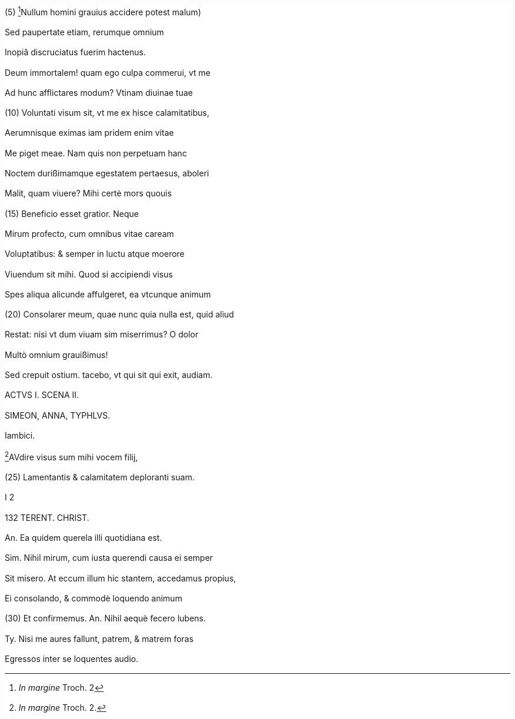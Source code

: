\(5\) [^1]Nullum homini grauius accidere potest malum)

Sed paupertate etiam, rerumque omnium

Inopiâ discruciatus fuerim hactenus.

Deum immortalem! quam ego culpa commerui, vt me

Ad hunc afflictares modum? Vtinam diuinae tuae

\(10\) Voluntati visum sit, vt me ex hisce calamitatibus,

Aerumnisque eximas iam pridem enim vitae

Me piget meae. Nam quis non perpetuam hanc

Noctem durißimamque egestatem pertaesus, aboleri

Malit, quam viuere? Mihi certè mors quouis

\(15\) Beneficio esset gratior. Neque

Mirum profecto, cum omnibus vitae caream

Voluptatibus: & semper in luctu atque moerore

Viuendum sit mihi. Quod si accipiendi visus

Spes aliqua alicunde affulgeret, ea vtcunque animum

\(20\) Consolarer meum, quae nunc quia nulla est, quid aliud

Restat: nisi vt dum viuam sim miserrimus? O dolor

Multò omnium grauißimus!

Sed crepuit ostium. tacebo, vt qui sit qui exit, audiam.

ACTVS I. SCENA II.

SIMEON, ANNA, TYPHLVS.

Iambici.

[^2]AVdire visus sum mihi vocem filij,

\(25\) Lamentantis & calamitatem deploranti suam.

I 2

132 TERENT. CHRIST.

An. Ea quidem querela illi quotidiana est.

Sim. Nihil mirum, cum iusta querendi causa ei semper

Sit misero. At eccum illum hic stantem, accedamus propius,

Ei consolando, & commodè loquendo animum

\(30\) Et confirmemus. An. Nihil aequè fecero lubens.

Ty. Nisi me aures fallunt, patrem, & matrem foras

Egressos inter se loquentes audio.


[^1]: *In margine* Troch. 2
[^2]: *In margine* Troch. 2.
[^3]: *In margine* Troch.
[^4]: *In margine* Troch.
[^5]: *In margine* Troch.
[^6]: *In margine* Troch.
[^7]: *In margine* Troch.
[^8]: *In margine* Troch.
[^9]: *In margine* Troch.
[^10]: *In margine* Troch.
[^11]: *In margine* Troch.
[^12]: *In margine* Troch.
[^13]: *In margine* Troch.
[^14]: *In margine* Troch. 3.
[^15]: *In margine* Troch. 2.
[^16]: *In margine* Troch.
[^17]: *In margine* Troch.
[^18]: *In margine* Troch.
[^19]: *In margine* Troch. 2.
[^20]: *In margine* Troch.
[^21]: *In margine* Troch. 2.
[^22]: *In margine* Troch.
[^23]: *In margine* Troch.
[^24]: *In margine* Troch.
[^25]: *In margine* Troch. 2.
[^26]: *In margine* Troch.
[^27]: *In margine* Troch.
[^28]: *In margine* Troch.
[^29]: *In margine* Troch.
[^30]: *In margine* Troch.
[^31]: *In margine* Troch. 2.
[^32]: *In margine* Troch. 2.
[^33]: *In margine* Troch.
[^34]: *In margine* Troch.
[^35]: *In margine* Troch.
[^36]: *In margine* Troch. 3.
[^37]: *In margine* Troch.
[^38]: *In margine* Troch.
[^39]: *In margine* Troch.
[^40]: *In margine* Troch.
[^41]: *In margine* Troch.
[^42]: *In margine* Troch.
[^43]: *In margine* Troch.
[^44]: *In margine* Troch.
[^45]: *In margine* Troch.
[^46]: *In margine* Troch.
[^47]: *In margine* Troch.
[^48]: *In margine* Troch.
[^49]: *In margine* Troch.
[^50]: *In margine* Troch.
[^51]: *In margine* Troch.
[^52]: *In margine* Troch.
[^53]: *In margine* Troch.
[^54]: *In margine* Troch.
[^55]: *In margine* Troch.
[^56]: *In margine* Troch.
[^57]: *In margine* Troch.
[^58]: *In margine* Troch.
[^59]: *In margine* Troch.
[^60]: *In margine* Troch.
[^61]: *In margine* Troch.
[^62]: *In margine* Troch.
[^63]: *In margine* Troch.
[^64]: *In margine* Troch.
[^65]: *In margine* Troch.
[^66]: *In margine* Troch.
[^67]: *In margine* Troch.
[^68]: *In margine* Troch.
[^69]: *In margine* Troch.
[^70]: *In margine* Troch. 2.
[^71]: *In margine* Troch.
[^72]: *In margine* Troch.
[^73]: *In margine* Troch.
[^74]: *In margine* Troch.
[^75]: *In margine* Troch.
[^76]: *In margine* Troch.
[^77]: *In margine* Troch. 3.
[^78]: *In margine* Troch.
[^79]: *In margine* Troch.
[^80]: *In margine* Troch. 2.
[^81]: *In margine* Troch.
[^82]: *In margine* Troch.
[^83]: *In margine* Troch. 2.
[^84]: *In margine* Troch. 2.
[^85]: *In margine* Troch.
[^86]: *In margine* Troch.
[^87]: *In margine* Troch.
[^88]: *In margine* Troch.
[^89]: *In margine* Troch.
[^90]: *In margine* Troch. 3.
[^91]: *In margine* Troch.
[^92]: *In margine* Troch.
[^93]: *In margine* Troch.2.
[^94]: *In margine* Troch. 3.
[^95]: *In margine* Troch. 2.
[^96]: *In margine* Troch. 2.
[^97]: *In margine* Troch.
[^98]: *In margine* Troch. 2.
[^99]: *In margine* Troch. 2.
[^100]: *In margine* Troch.
[^101]: *In margine* Troch.
[^102]: *In margine* Troch.